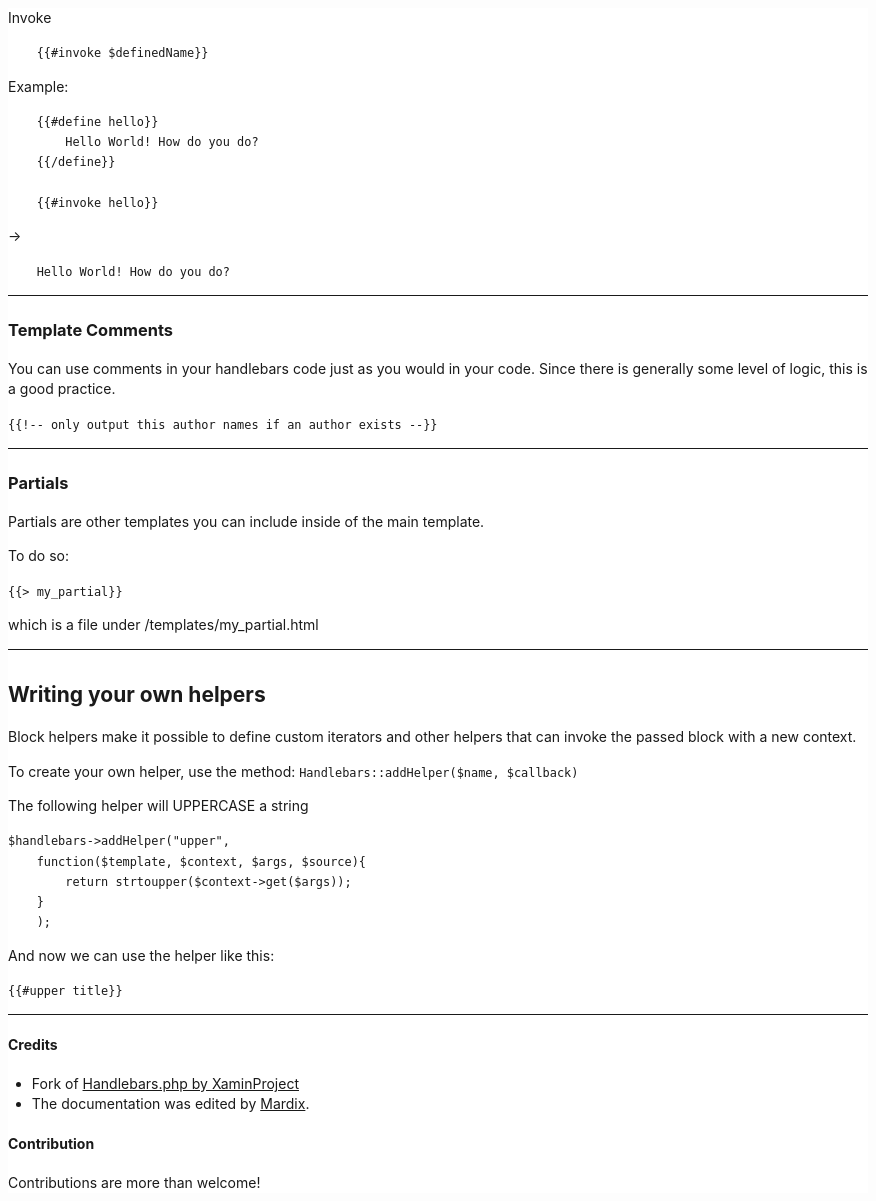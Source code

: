 Invoke

        {{#invoke $definedName}}


Example:

        {{#define hello}}
            Hello World! How do you do?
        {{/define}}

        {{#invoke hello}}

->

        Hello World! How do you do?

---

### Template Comments
You can use comments in your handlebars code just as you would in your code. Since there is generally some level of logic, this is a good practice.

	{{!-- only output this author names if an author exists --}}

---

### Partials

Partials are other templates you can include inside of the main template.

To do so:

	{{> my_partial}}

which is a file under /templates/my_partial.html

---

## Writing your own helpers

Block helpers make it possible to define custom iterators and other helpers that can invoke the passed block with a new context.

To create your own helper, use the method: `Handlebars::addHelper($name, $callback)`

The following helper will UPPERCASE a string

	$handlebars->addHelper("upper",
		function($template, $context, $args, $source){
		    return strtoupper($context->get($args));
		}
	    );

And now we can use the helper like this:

	{{#upper title}}

---


#### Credits

* Fork of [Handlebars.php by XaminProject](https://github.com/XaminProject/handlebars.php)
* The documentation was edited by [Mardix](http://github.com/mardix).

#### Contribution

Contributions are more than welcome!